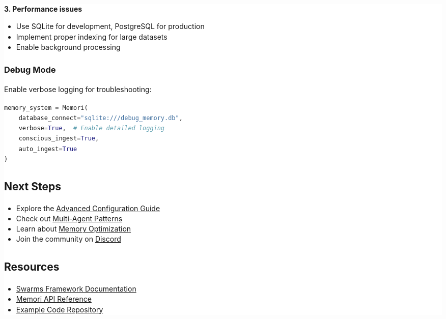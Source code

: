 **3. Performance issues**
- Use SQLite for development, PostgreSQL for production
- Implement proper indexing for large datasets
- Enable background processing

### Debug Mode

Enable verbose logging for troubleshooting:

```python
memory_system = Memori(
    database_connect="sqlite:///debug_memory.db",
    verbose=True,  # Enable detailed logging
    conscious_ingest=True,
    auto_ingest=True
)
```

## Next Steps

- Explore the [Advanced Configuration Guide](../configuration/settings.md)
- Check out [Multi-Agent Patterns](../examples/multi-agent-patterns.md)
- Learn about [Memory Optimization](../features.md#memory-optimization)
- Join the community on [Discord](https://www.gibsonai.com/discord)

## Resources

- [Swarms Framework Documentation](https://github.com/kyegomez/swarms)
- [Memori API Reference](../api-reference.md)
- [Example Code Repository](../../examples/integrations/)